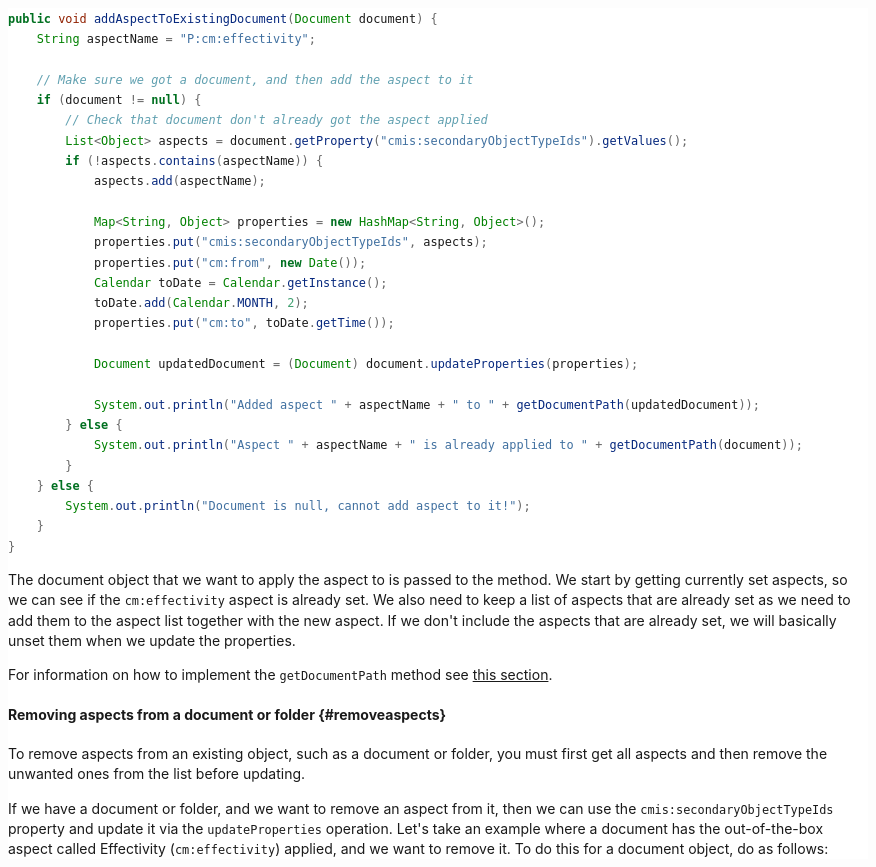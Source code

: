 ```java
public void addAspectToExistingDocument(Document document) {
	String aspectName = "P:cm:effectivity";

	// Make sure we got a document, and then add the aspect to it
	if (document != null) {
		// Check that document don't already got the aspect applied
		List<Object> aspects = document.getProperty("cmis:secondaryObjectTypeIds").getValues();
		if (!aspects.contains(aspectName)) {
			aspects.add(aspectName);

			Map<String, Object> properties = new HashMap<String, Object>();
			properties.put("cmis:secondaryObjectTypeIds", aspects);
			properties.put("cm:from", new Date());
			Calendar toDate = Calendar.getInstance();
			toDate.add(Calendar.MONTH, 2);
			properties.put("cm:to", toDate.getTime());

			Document updatedDocument = (Document) document.updateProperties(properties);
	
       		System.out.println("Added aspect " + aspectName + " to " + getDocumentPath(updatedDocument));
		} else {
			System.out.println("Aspect " + aspectName + " is already applied to " + getDocumentPath(document));
		}
	} else {
		System.out.println("Document is null, cannot add aspect to it!");
	}
}
```

The document object that we want to apply the aspect to is passed to the method. We start by getting currently set 
aspects, so we can see if the `cm:effectivity` aspect is already set. We also need to keep a list of aspects that are 
already set as we need to add them to the aspect list together with the new aspect. If we don't include the aspects 
that are already set, we will basically unset them when we update the properties.

For information on how to implement the `getDocumentPath` method see [this section](#opencmisintro).

#### Removing aspects from a document or folder {#removeaspects}
To remove aspects from an existing object, such as a document or folder, you must first get all aspects and then 
remove the unwanted ones from the list before updating.

If we have a document or folder, and we want to remove an aspect from it, then we can use the `cmis:secondaryObjectTypeIds` 
property and update it via the `updateProperties` operation. Let's take an example where a document has the 
out-of-the-box aspect called Effectivity (`cm:effectivity`) applied, and we want to remove it. To do this for 
a document object, do as follows:
